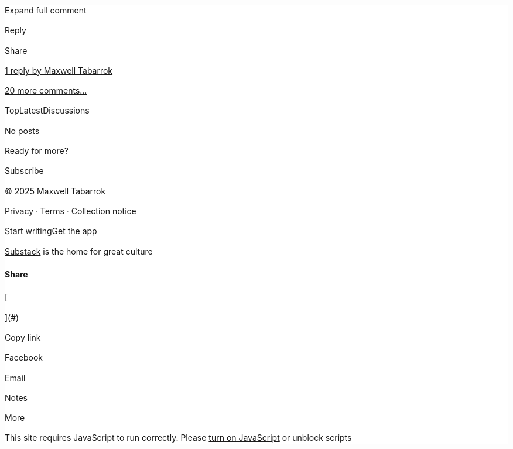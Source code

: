 Expand full comment

Reply

Share

[1 reply by Maxwell Tabarrok](https://www.maximum-progress.com/p/is-air-travel-getting-worse/comment/144892568)

[20 more comments...](https://www.maximum-progress.com/p/is-air-travel-getting-worse/comments)

TopLatestDiscussions

No posts

Ready for more?

Subscribe

© 2025 Maxwell Tabarrok

[Privacy](https://substack.com/privacy) ∙ [Terms](https://substack.com/tos) ∙ [Collection notice](https://substack.com/ccpa#personal-data-collected)

[Start writing](https://substack.com/signup?utm_source=substack&utm_medium=web&utm_content=footer)[Get the app](https://substack.com/app/app-store-redirect?utm_campaign=app-marketing&utm_content=web-footer-button)

[Substack](https://substack.com) is the home for great culture

#### Share

[

](#)

Copy link

Facebook

Email

Notes

More

    

This site requires JavaScript to run correctly. Please [turn on JavaScript](https://enable-javascript.com/) or unblock scripts